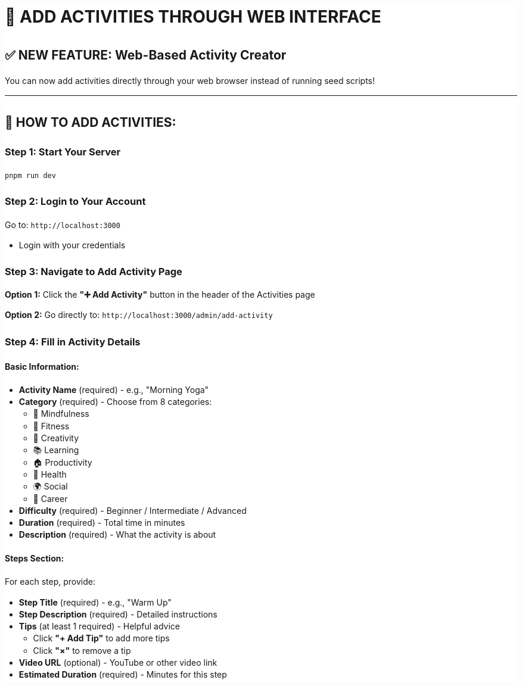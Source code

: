 # 🎉 ADD ACTIVITIES THROUGH WEB INTERFACE

## ✅ **NEW FEATURE: Web-Based Activity Creator**

You can now add activities directly through your web browser instead of running seed scripts!

---

## 🚀 **HOW TO ADD ACTIVITIES:**

### Step 1: Start Your Server
```powershell
pnpm run dev
```

### Step 2: Login to Your Account
Go to: `http://localhost:3000`
- Login with your credentials

### Step 3: Navigate to Add Activity Page
**Option 1:** Click the **"➕ Add Activity"** button in the header of the Activities page

**Option 2:** Go directly to: `http://localhost:3000/admin/add-activity`

### Step 4: Fill in Activity Details

#### Basic Information:
- **Activity Name** (required) - e.g., "Morning Yoga"
- **Category** (required) - Choose from 8 categories:
  - 🧘 Mindfulness
  - 💪 Fitness
  - 🎨 Creativity
  - 📚 Learning
  - 🏠 Productivity
  - 💖 Health
  - 🌍 Social
  - 💼 Career
- **Difficulty** (required) - Beginner / Intermediate / Advanced
- **Duration** (required) - Total time in minutes
- **Description** (required) - What the activity is about

#### Steps Section:
For each step, provide:
- **Step Title** (required) - e.g., "Warm Up"
- **Step Description** (required) - Detailed instructions
- **Tips** (at least 1 required) - Helpful advice
  - Click **"+ Add Tip"** to add more tips
  - Click **"×"** to remove a tip
- **Video URL** (optional) - YouTube or other video link
- **Estimated Duration** (required) - Minutes for this step
